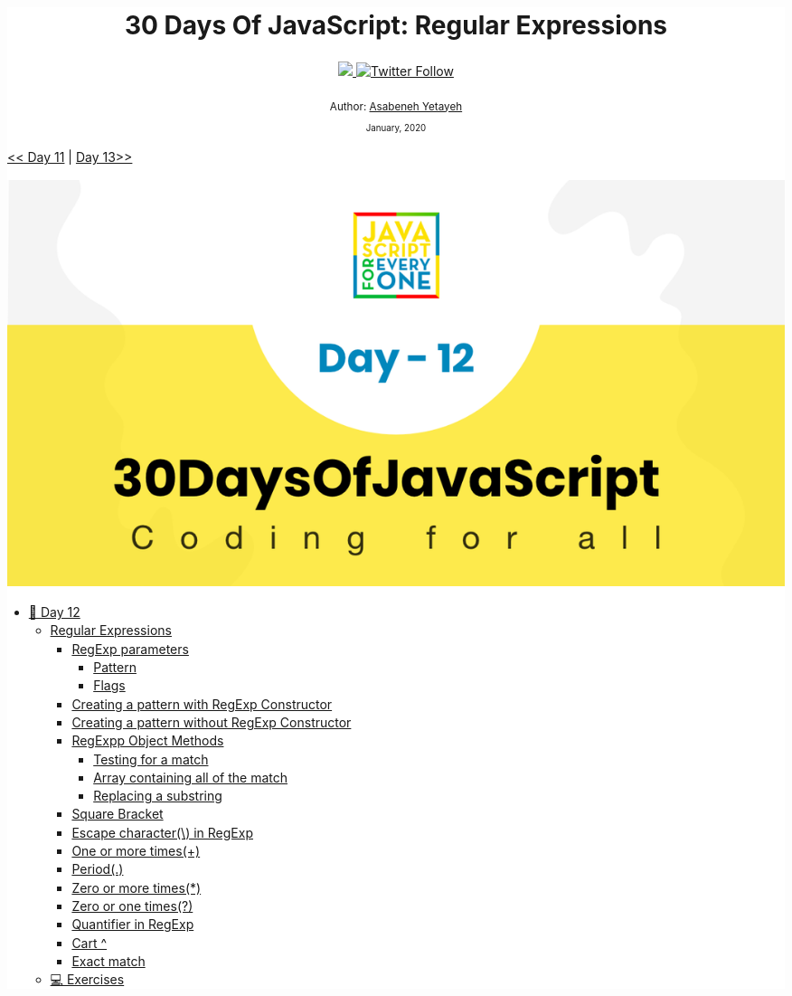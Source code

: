 <div align="center">
  <h1> 30 Days Of JavaScript: Regular Expressions</h1>
  <a class="header-badge" target="_blank" href="https://www.linkedin.com/in/asabeneh/">
  <img src="https://img.shields.io/badge/style--5eba00.svg?label=LinkedIn&logo=linkedin&style=social">
  </a>
  <a class="header-badge" target="_blank" href="https://twitter.com/Asabeneh">
  <img alt="Twitter Follow" src="https://img.shields.io/twitter/follow/asabeneh?style=social">
  </a>

  <sub>Author:
  <a href="https://www.linkedin.com/in/asabeneh/" target="_blank">Asabeneh Yetayeh</a><br>
  <small> January, 2020</small>
  </sub>
</div>

[<< Day 11](../11_Day_Destructuring_and_spreading/11_day_destructuring_and_spreading.md) | [Day 13>>](../13_Day_Console_object_methods/13_day_console_object_methods.md)

![Thirty Days Of JavaScript](../images/banners/day_1_12.png)

- [📘 Day 12](#-day-12)
  - [Regular Expressions](#regular-expressions)
    - [RegExp parameters](#regexp-parameters)
      - [Pattern](#pattern)
      - [Flags](#flags)
    - [Creating a pattern with RegExp Constructor](#creating-a-pattern-with-regexp-constructor)
    - [Creating a pattern without RegExp Constructor](#creating-a-pattern-without-regexp-constructor)
    - [RegExpp Object Methods](#regexpp-object-methods)
      - [Testing for  a match](#testing-for-a-match)
      - [Array containing all of the match](#array-containing-all-of-the-match)
      - [Replacing a substring](#replacing-a-substring)
    - [Square Bracket](#square-bracket)
    - [Escape character(\\) in RegExp](#escape-character-in-regexp)
    - [One or more times(+)](#one-or-more-times)
    - [Period(.)](#period)
    - [Zero or more times(*)](#zero-or-more-times)
    - [Zero or one times(?)](#zero-or-one-times)
    - [Quantifier in RegExp](#quantifier-in-regexp)
    - [Cart ^](#cart-)
    - [Exact match](#exact-match)
  - [💻 Exercises](#-exercises)